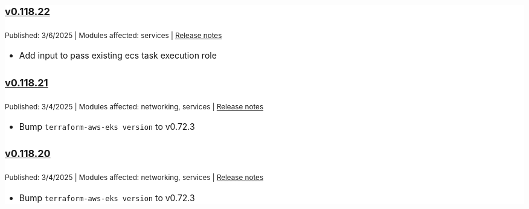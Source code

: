 

</div>


### [v0.118.22](https://github.com/gruntwork-io/terraform-aws-service-catalog/releases/tag/v0.118.22)

<p style={{marginTop: "-20px", marginBottom: "10px"}}>
  <small>Published: 3/6/2025 | Modules affected: services | <a href="https://github.com/gruntwork-io/terraform-aws-service-catalog/releases/tag/v0.118.22">Release notes</a></small>
</p>

<div style={{"overflow":"hidden","textOverflow":"ellipsis","display":"-webkit-box","WebkitLineClamp":10,"lineClamp":10,"WebkitBoxOrient":"vertical"}}>

  

- Add input to pass existing ecs task execution role



</div>


### [v0.118.21](https://github.com/gruntwork-io/terraform-aws-service-catalog/releases/tag/v0.118.21)

<p style={{marginTop: "-20px", marginBottom: "10px"}}>
  <small>Published: 3/4/2025 | Modules affected: networking, services | <a href="https://github.com/gruntwork-io/terraform-aws-service-catalog/releases/tag/v0.118.21">Release notes</a></small>
</p>

<div style={{"overflow":"hidden","textOverflow":"ellipsis","display":"-webkit-box","WebkitLineClamp":10,"lineClamp":10,"WebkitBoxOrient":"vertical"}}>

  

- Bump `terraform-aws-eks version` to v0.72.3


</div>


### [v0.118.20](https://github.com/gruntwork-io/terraform-aws-service-catalog/releases/tag/v0.118.20)

<p style={{marginTop: "-20px", marginBottom: "10px"}}>
  <small>Published: 3/4/2025 | Modules affected: networking, services | <a href="https://github.com/gruntwork-io/terraform-aws-service-catalog/releases/tag/v0.118.20">Release notes</a></small>
</p>

<div style={{"overflow":"hidden","textOverflow":"ellipsis","display":"-webkit-box","WebkitLineClamp":10,"lineClamp":10,"WebkitBoxOrient":"vertical"}}>

  

- Bump `terraform-aws-eks version` to v0.72.3


</div>

